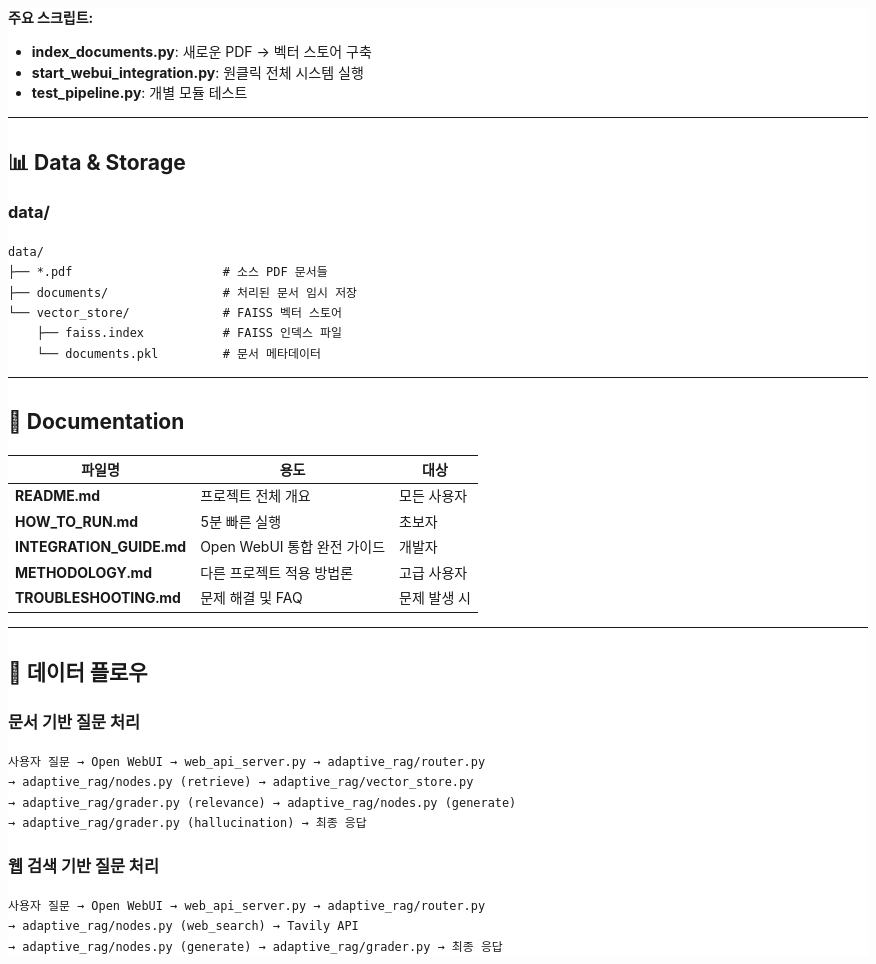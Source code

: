 **주요 스크립트:**
- **index_documents.py**: 새로운 PDF → 벡터 스토어 구축
- **start_webui_integration.py**: 원클릭 전체 시스템 실행
- **test_pipeline.py**: 개별 모듈 테스트

---

## 📊 **Data & Storage**

### **data/**
```
data/
├── *.pdf                     # 소스 PDF 문서들
├── documents/                # 처리된 문서 임시 저장
└── vector_store/             # FAISS 벡터 스토어
    ├── faiss.index           # FAISS 인덱스 파일
    └── documents.pkl         # 문서 메타데이터
```

---

## 📖 **Documentation**

| 파일명 | 용도 | 대상 |
|--------|------|------|
| **README.md** | 프로젝트 전체 개요 | 모든 사용자 |
| **HOW_TO_RUN.md** | 5분 빠른 실행 | 초보자 |
| **INTEGRATION_GUIDE.md** | Open WebUI 통합 완전 가이드 | 개발자 |
| **METHODOLOGY.md** | 다른 프로젝트 적용 방법론 | 고급 사용자 |
| **TROUBLESHOOTING.md** | 문제 해결 및 FAQ | 문제 발생 시 |

---

## 🔄 **데이터 플로우**

### **문서 기반 질문 처리**
```
사용자 질문 → Open WebUI → web_api_server.py → adaptive_rag/router.py
→ adaptive_rag/nodes.py (retrieve) → adaptive_rag/vector_store.py 
→ adaptive_rag/grader.py (relevance) → adaptive_rag/nodes.py (generate)
→ adaptive_rag/grader.py (hallucination) → 최종 응답
```

### **웹 검색 기반 질문 처리**
```
사용자 질문 → Open WebUI → web_api_server.py → adaptive_rag/router.py
→ adaptive_rag/nodes.py (web_search) → Tavily API
→ adaptive_rag/nodes.py (generate) → adaptive_rag/grader.py → 최종 응답
```
